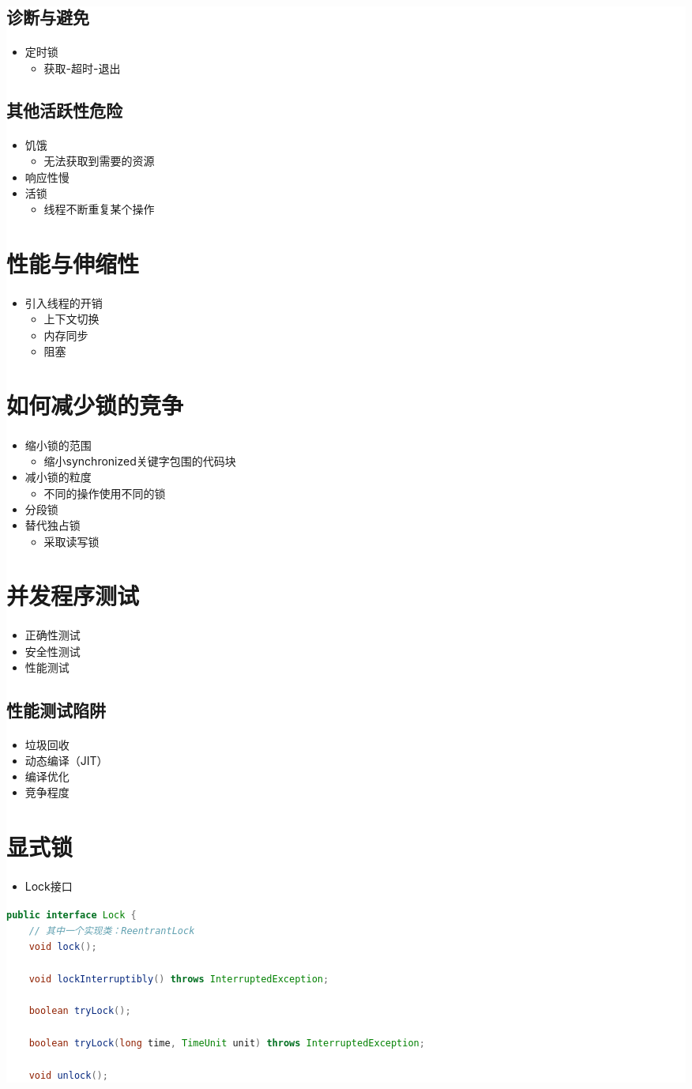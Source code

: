 ## 诊断与避免

- 定时锁
  - 获取-超时-退出

## 其他活跃性危险

- 饥饿
  - 无法获取到需要的资源
- 响应性慢
- 活锁
  - 线程不断重复某个操作

# 性能与伸缩性

- 引入线程的开销
  - 上下文切换
  - 内存同步
  - 阻塞

# 如何减少锁的竞争

- 缩小锁的范围
  - 缩小synchronized关键字包围的代码块
- 减小锁的粒度
  - 不同的操作使用不同的锁
- 分段锁
- 替代独占锁
  - 采取读写锁

# 并发程序测试

- 正确性测试
- 安全性测试
- 性能测试

## 性能测试陷阱

- 垃圾回收
- 动态编译（JIT）
- 编译优化
- 竞争程度

# 显式锁

- Lock接口

```java
public interface Lock {
    // 其中一个实现类：ReentrantLock
    void lock();

    void lockInterruptibly() throws InterruptedException;

    boolean tryLock();

    boolean tryLock(long time, TimeUnit unit) throws InterruptedException;

    void unlock();

```